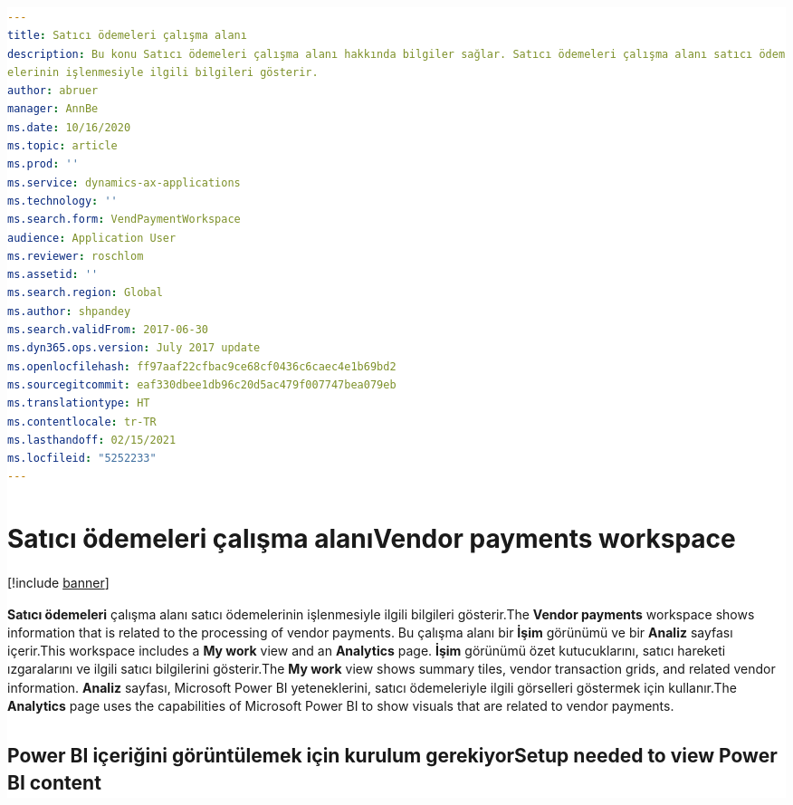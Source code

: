 ```yaml
---
title: Satıcı ödemeleri çalışma alanı
description: Bu konu Satıcı ödemeleri çalışma alanı hakkında bilgiler sağlar. Satıcı ödemeleri çalışma alanı satıcı ödemelerinin işlenmesiyle ilgili bilgileri gösterir.
author: abruer
manager: AnnBe
ms.date: 10/16/2020
ms.topic: article
ms.prod: ''
ms.service: dynamics-ax-applications
ms.technology: ''
ms.search.form: VendPaymentWorkspace
audience: Application User
ms.reviewer: roschlom
ms.assetid: ''
ms.search.region: Global
ms.author: shpandey
ms.search.validFrom: 2017-06-30
ms.dyn365.ops.version: July 2017 update
ms.openlocfilehash: ff97aaf22cfbac9ce68cf0436c6caec4e1b69bd2
ms.sourcegitcommit: eaf330dbee1db96c20d5ac479f007747bea079eb
ms.translationtype: HT
ms.contentlocale: tr-TR
ms.lasthandoff: 02/15/2021
ms.locfileid: "5252233"
---
```

# <a name="vendor-payments-workspace"></a><span data-ttu-id="ba6f1-104">Satıcı ödemeleri çalışma alanı</span><span class="sxs-lookup"><span data-stu-id="ba6f1-104">Vendor payments workspace</span></span>

[!include [banner](../includes/banner.md)]

<span data-ttu-id="ba6f1-105">**Satıcı ödemeleri** çalışma alanı satıcı ödemelerinin işlenmesiyle ilgili bilgileri gösterir.</span><span class="sxs-lookup"><span data-stu-id="ba6f1-105">The **Vendor payments** workspace shows information that is related to the processing of vendor payments.</span></span> <span data-ttu-id="ba6f1-106">Bu çalışma alanı bir **İşim** görünümü ve bir **Analiz** sayfası içerir.</span><span class="sxs-lookup"><span data-stu-id="ba6f1-106">This workspace includes a **My work** view and an **Analytics** page.</span></span> <span data-ttu-id="ba6f1-107">**İşim** görünümü özet kutucuklarını, satıcı hareketi ızgaralarını ve ilgili satıcı bilgilerini gösterir.</span><span class="sxs-lookup"><span data-stu-id="ba6f1-107">The **My work** view shows summary tiles, vendor transaction grids, and related vendor information.</span></span> <span data-ttu-id="ba6f1-108">**Analiz** sayfası, Microsoft Power BI yeteneklerini, satıcı ödemeleriyle ilgili görselleri göstermek için kullanır.</span><span class="sxs-lookup"><span data-stu-id="ba6f1-108">The **Analytics** page uses the capabilities of Microsoft Power BI to show visuals that are related to vendor payments.</span></span>

## <a name="setup-needed-to-view-power-bi-content"></a><span data-ttu-id="ba6f1-109">Power BI içeriğini görüntülemek için kurulum gerekiyor</span><span class="sxs-lookup"><span data-stu-id="ba6f1-109">Setup needed to view Power BI content</span></span>
